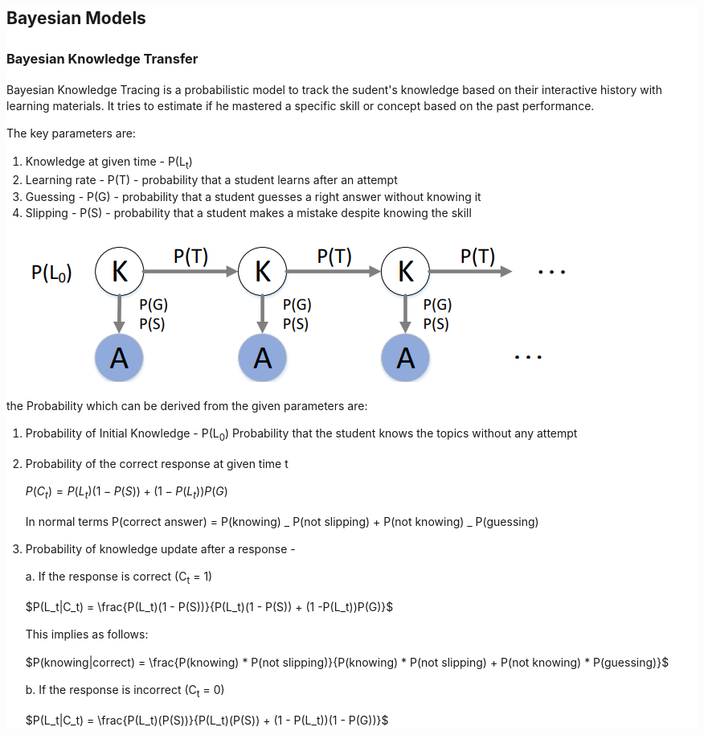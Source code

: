 ## Bayesian Models

### Bayesian Knowledge Transfer

Bayesian Knowledge Tracing is a probabilistic model to track the sudent's
knowledge based on their interactive history with learning materials. It tries
to estimate if he mastered a specific skill or concept based on the past
performance.

The key parameters are:

1. Knowledge at given time - P(L<sub>t</sub>)
2. Learning rate - P(T) - probability that a student learns after an attempt
3. Guessing - P(G) - probability that a student guesses a right answer without
   knowing it
4. Slipping - P(S) - probability that a student makes a mistake despite knowing
   the skill

![Bayesian Knowledge Transfer](images\bkt.png)

the Probability which can be derived from the given parameters are:

1.  Probability of Initial Knowledge - P(L<sub>0</sub>) Probability that the
    student knows the topics without any attempt

2.  Probability of the correct response at given time t

    $P(C_t) = P(L_t)(1 - P(S)) + (1 - P(L_t))P(G)$

    In normal terms P(correct answer) = P(knowing) _ P(not slipping) + P(not
    knowing) _ P(guessing)

3.  Probability of knowledge update after a response -

    a. If the response is correct (C<sub>t</sub> = 1)

    $P(L_t|C_t) = \frac{P(L_t)(1 - P(S))}{P(L_t)(1 - P(S)) + (1 -P(L_t))P(G)}$

    This implies as follows:

    $P(knowing|correct) = \frac{P(knowing) * P(not slipping)}{P(knowing) * P(not slipping) + P(not knowing) * P(guessing)}$

    b. If the response is incorrect (C<sub>t</sub> = 0)

    $P(L_t|C_t) = \frac{P(L_t)(P(S))}{P(L_t)(P(S)) + (1 - P(L_t))(1 - P(G))}$
